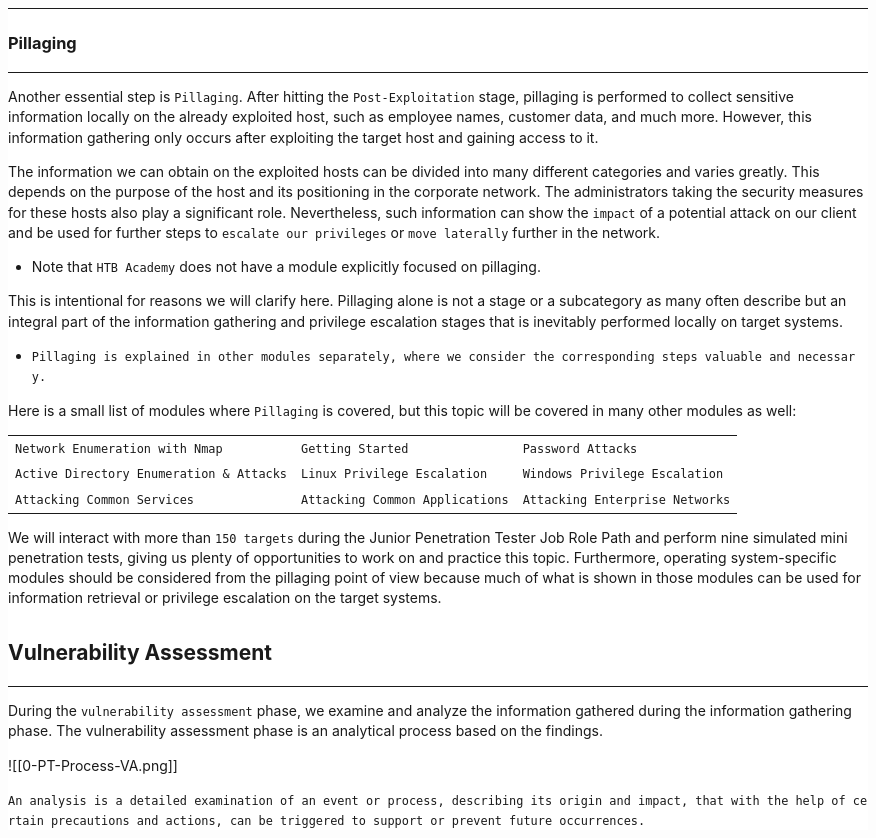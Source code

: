 * * * * *

### Pillaging
---------

Another essential step is `Pillaging`. After hitting the `Post-Exploitation` stage, pillaging is performed to collect sensitive information locally on the already exploited host, such as employee names, customer data, and much more. However, this information gathering only occurs after exploiting the target host and gaining access to it.

The information we can obtain on the exploited hosts can be divided into many different categories and varies greatly. This depends on the purpose of the host and its positioning in the corporate network. The administrators taking the security measures for these hosts also play a significant role. Nevertheless, such information can show the `impact` of a potential attack on our client and be used for further steps to `escalate our privileges` or `move laterally` further in the network.

-   Note that `HTB Academy` does not have a module explicitly focused on pillaging.

This is intentional for reasons we will clarify here. Pillaging alone is not a stage or a subcategory as many often describe but an integral part of the information gathering and privilege escalation stages that is inevitably performed locally on target systems.

-   `Pillaging is explained in other modules separately, where we consider the corresponding steps valuable and necessary.`

Here is a small list of modules where `Pillaging` is covered, but this topic will be covered in many other modules as well:

|  |  |  |
| --- | --- | --- |
| `Network Enumeration with Nmap` | `Getting Started` | `Password Attacks` |
| `Active Directory Enumeration & Attacks` | `Linux Privilege Escalation` | `Windows Privilege Escalation` |
| `Attacking Common Services` | `Attacking Common Applications` | `Attacking Enterprise Networks` |

We will interact with more than `150 targets` during the Junior Penetration Tester Job Role Path and perform nine simulated mini penetration tests, giving us plenty of opportunities to work on and practice this topic. Furthermore, operating system-specific modules should be considered from the pillaging point of view because much of what is shown in those modules can be used for information retrieval or privilege escalation on the target systems.

## Vulnerability Assessment

---

During the `vulnerability assessment` phase, we examine and analyze the information gathered during the information gathering phase. The vulnerability assessment phase is an analytical process based on the findings.

![[0-PT-Process-VA.png]]

`An analysis is a detailed examination of an event or process, describing its origin and impact, that with the help of certain precautions and actions, can be triggered to support or prevent future occurrences.`
